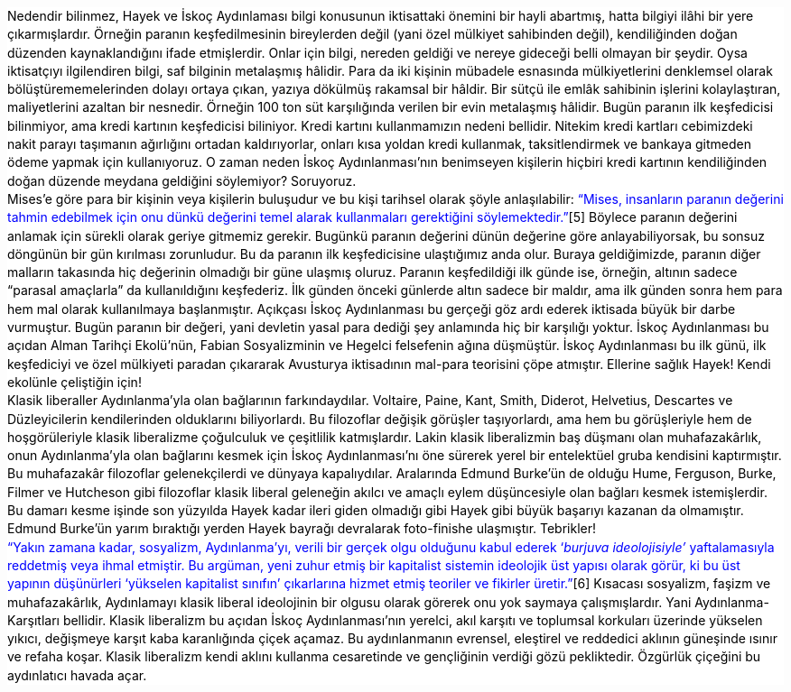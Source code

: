 <span style="color: #000000;">Nedendir bilinmez, Hayek ve İskoç Aydınlaması bilgi konusunun iktisattaki önemini bir hayli abartmış, hatta bilgiyi ilâhi bir yere çıkarmışlardır. Örneğin paranın keşfedilmesinin bireylerden değil (yani özel mülkiyet sahibinden değil), kendiliğinden doğan düzenden kaynaklandığını ifade etmişlerdir. Onlar için bilgi, nereden geldiği ve nereye gideceği belli olmayan bir şeydir. Oysa iktisatçıyı ilgilendiren bilgi, saf bilginin metalaşmış hâlidir. Para da iki kişinin mübadele esnasında mülkiyetlerini denklemsel olarak bölüştürememelerinden dolayı ortaya çıkan, yazıya dökülmüş rakamsal bir hâldir. Bir sütçü ile emlâk sahibinin işlerini kolaylaştıran, maliyetlerini azaltan bir nesnedir. Örneğin 100 ton süt karşılığında verilen bir evin metalaşmış hâlidir. Bugün paranın ilk keşfedicisi bilinmiyor, ama kredi kartının keşfedicisi biliniyor. Kredi kartını kullanmamızın nedeni bellidir. Nitekim kredi kartları cebimizdeki nakit parayı taşımanın ağırlığını ortadan kaldırıyorlar, onları kısa yoldan kredi kullanmak, taksitlendirmek ve bankaya gitmeden ödeme yapmak için kullanıyoruz. O zaman neden İskoç Aydınlanması’nın benimseyen kişilerin hiçbiri kredi kartının kendiliğinden doğan düzende meydana geldiğini söylemiyor? Soruyoruz.</span>  
<span style="color: #000000;">Mises’e göre para bir kişinin veya kişilerin buluşudur ve bu kişi tarihsel olarak şöyle anlaşılabilir: <span style="color: #0000ff;">“Mises, insanların paranın değerini tahmin edebilmek için onu dünkü değerini temel alarak kullanmaları gerektiğini söylemektedir.”</span>\[5\] Böylece paranın değerini anlamak için sürekli olarak geriye gitmemiz gerekir. Bugünkü paranın değerini dünün değerine göre anlayabiliyorsak, bu sonsuz döngünün bir gün kırılması zorunludur. Bu da paranın ilk keşfedicisine ulaştığımız anda olur. Buraya geldiğimizde, paranın diğer malların takasında hiç değerinin olmadığı bir güne ulaşmış oluruz. Paranın keşfedildiği ilk günde ise, örneğin, altının sadece “parasal amaçlarla” da kullanıldığını keşfederiz. İlk günden önceki günlerde altın sadece bir maldır, ama ilk günden sonra hem para hem mal olarak kullanılmaya başlanmıştır. Açıkçası İskoç Aydınlanması bu gerçeği göz ardı ederek iktisada büyük bir darbe vurmuştur. Bugün paranın bir değeri, yani devletin yasal para dediği şey anlamında hiç bir karşılığı yoktur. İskoç Aydınlanması bu açıdan Alman Tarihçi Ekolü’nün, Fabian Sosyalizminin ve Hegelci felsefenin ağına düşmüştür. İskoç Aydınlanması bu ilk günü, ilk keşfediciyi ve özel mülkiyeti paradan çıkararak Avusturya iktisadının mal-para teorisini çöpe atmıştır. Ellerine sağlık Hayek! Kendi ekolünle çeliştiğin için!</span>  
<span style="color: #000000;">Klasik liberaller Aydınlanma’yla olan bağlarının farkındaydılar. Voltaire, Paine, Kant, Smith, Diderot, Helvetius, Descartes ve Düzleyicilerin kendilerinden olduklarını biliyorlardı. Bu filozoflar değişik görüşler taşıyorlardı, ama hem bu görüşleriyle hem de hoşgörüleriyle klasik liberalizme çoğulculuk ve çeşitlilik katmışlardır. Lakin klasik liberalizmin baş düşmanı olan muhafazakârlık, onun Aydınlanma’yla olan bağlarını kesmek için İskoç Aydınlanması’nı öne sürerek yerel bir entelektüel gruba kendisini kaptırmıştır. Bu muhafazakâr filozoflar gelenekçilerdi ve dünyaya kapalıydılar. Aralarında Edmund Burke’ün de olduğu Hume, Ferguson, Burke, Filmer ve Hutcheson gibi filozoflar klasik liberal geleneğin akılcı ve amaçlı eylem düşüncesiyle olan bağları kesmek istemişlerdir. Bu damarı kesme işinde son yüzyılda Hayek kadar ileri giden olmadığı gibi Hayek gibi büyük başarıyı kazanan da olmamıştır. Edmund Burke’ün yarım bıraktığı yerden Hayek bayrağı devralarak foto-finishe ulaşmıştır. Tebrikler!</span>  
<span style="color: #000000;"><span style="color: #0000ff;">“Yakın zamana kadar, sosyalizm, Aydınlanma’yı, verili bir gerçek olgu olduğunu kabul ederek ‘*burjuva ideolojisiyle’* yaftalamasıyla reddetmiş veya ihmal etmiştir. Bu argüman, yeni zuhur etmiş bir kapitalist sistemin ideolojik üst yapısı olarak görür, ki bu üst yapının düşünürleri ‘yükselen kapitalist sınıfın’ çıkarlarına hizmet etmiş teoriler ve fikirler üretir.”</span>\[6\] Kısacası sosyalizm, faşizm ve muhafazakârlık, Aydınlamayı klasik liberal ideolojinin bir olgusu olarak görerek onu yok saymaya çalışmışlardır. Yani Aydınlanma-Karşıtları bellidir. Klasik liberalizm bu açıdan İskoç Aydınlanması’nın yerelci, akıl karşıtı ve toplumsal korkuları üzerinde yükselen yıkıcı, değişmeye karşıt kaba karanlığında çiçek açamaz. Bu aydınlanmanın evrensel, eleştirel ve reddedici aklının güneşinde ısınır ve refaha koşar. Klasik liberalizm kendi aklını kullanma cesaretinde ve gençliğinin verdiği gözü pekliktedir. Özgürlük çiçeğini bu aydınlatıcı havada açar.</span>  